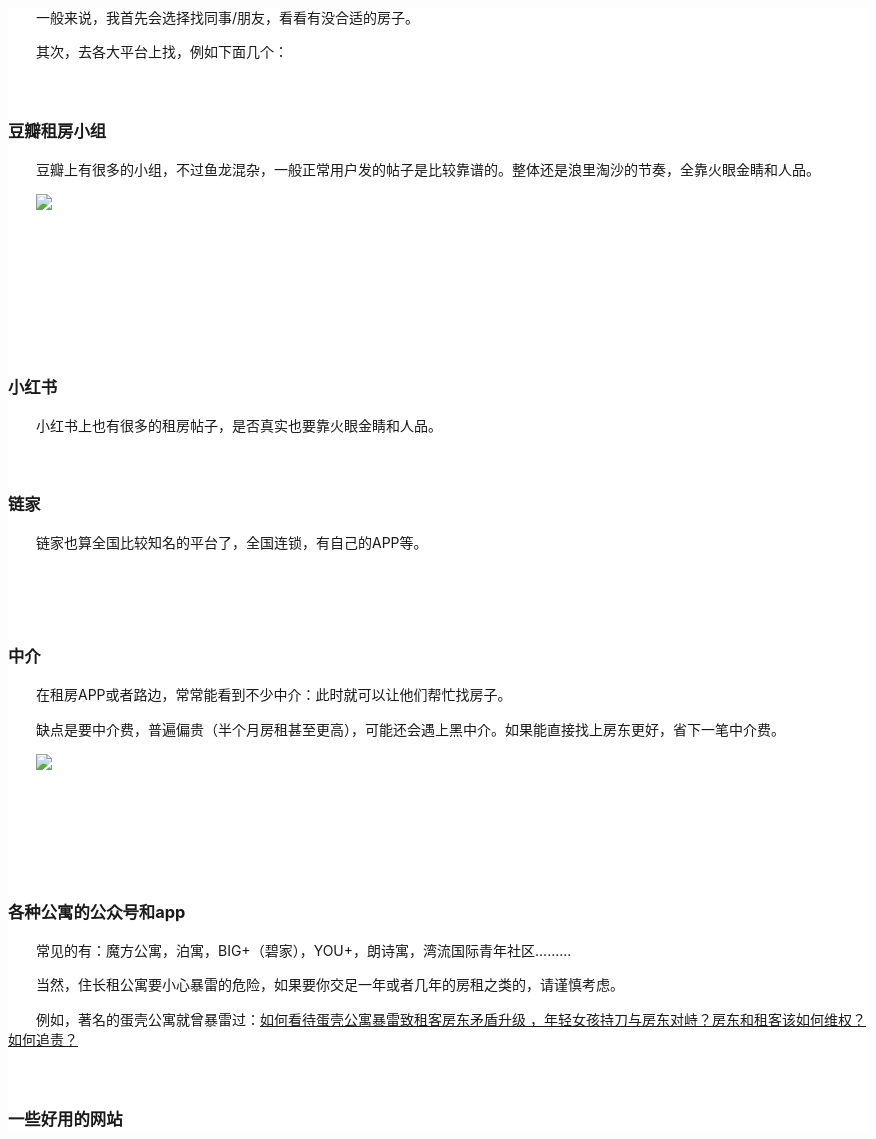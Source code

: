 　　一般来说，我首先会选择找同事/朋友，看看有没合适的房子。

　　其次，去各大平台上找，例如下面几个：

　　‍

### 豆瓣租房小组

　　豆瓣上有很多的小组，不过鱼龙混杂，一般正常用户发的帖子是比较靠谱的。整体还是浪里淘沙的节奏，全靠火眼金睛和人品。

　　​![](https://image.peterjxl.com/blog/image-20240128170732-k6jpdcn.png)​

　　‍

　　‍

　　‍

　　‍

### 小红书

　　小红书上也有很多的租房帖子，是否真实也要靠火眼金睛和人品。

　　‍

### 链家

　　链家也算全国比较知名的平台了，全国连锁，有自己的APP等。

　　‍

　　‍

### 中介

　　在租房APP或者路边，常常能看到不少中介：此时就可以让他们帮忙找房子。

　　缺点是要中介费，普遍偏贵（半个月房租甚至更高），可能还会遇上黑中介。如果能直接找上房东更好，省下一笔中介费。​​

　　​![](https://image.peterjxl.com/blog/image-20240128170659-p20zzk5.png)​

　　‍

　　‍

　　‍

### 各种公寓的公众号和app

　　常见的有：魔方公寓，泊寓，BIG+（碧家），YOU+，朗诗寓，湾流国际青年社区.........

　　当然，住长租公寓要小心暴雷的危险，如果要你交足一年或者几年的房租之类的，请谨慎考虑。

　　例如，著名的蛋壳公寓就曾暴雷过：[如何看待蛋壳公寓暴雷致租客房东矛盾升级 ，年轻女孩持刀与房东对峙？房东和租客该如何维权？如何追责？](https://www.zhihu.com/question/431720585/answer/1592646729)

　　‍

### 一些好用的网站
